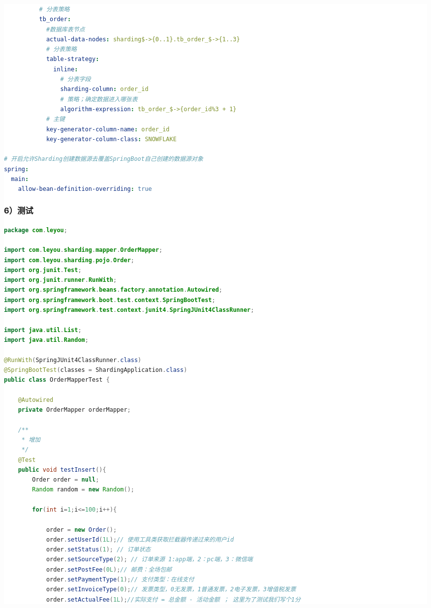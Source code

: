 ```yml
          # 分表策略
          tb_order:
            #数据库表节点
            actual-data-nodes: sharding$->{0..1}.tb_order_$->{1..3}
            # 分表策略
            table-strategy:
              inline:
                # 分表字段
                sharding-column: order_id
                # 策略；确定数据进入哪张表
                algorithm-expression: tb_order_$->{order_id%3 + 1}
            # 主键
            key-generator-column-name: order_id
            key-generator-column-class: SNOWFLAKE

# 开启允许Sharding创建数据源去覆盖SpringBoot自己创建的数据源对象
spring:
  main:
    allow-bean-definition-overriding: true
```



### 6）测试

```java
package com.leyou;

import com.leyou.sharding.mapper.OrderMapper;
import com.leyou.sharding.pojo.Order;
import org.junit.Test;
import org.junit.runner.RunWith;
import org.springframework.beans.factory.annotation.Autowired;
import org.springframework.boot.test.context.SpringBootTest;
import org.springframework.test.context.junit4.SpringJUnit4ClassRunner;

import java.util.List;
import java.util.Random;

@RunWith(SpringJUnit4ClassRunner.class)
@SpringBootTest(classes = ShardingApplication.class)
public class OrderMapperTest {

    @Autowired
    private OrderMapper orderMapper;

    /**
     * 增加
     */
    @Test
    public void testInsert(){
        Order order = null;
        Random random = new Random();

        for(int i=1;i<=100;i++){

            order = new Order();
            order.setUserId(1L);// 使用工具类获取拦截器传递过来的用户id
            order.setStatus(1); // 订单状态
            order.setSourceType(2); // 订单来源 1:app端，2：pc端，3：微信端
            order.setPostFee(0L);// 邮费：全场包邮
            order.setPaymentType(1);// 支付类型：在线支付
            order.setInvoiceType(0);// 发票类型，0无发票，1普通发票，2电子发票，3增值税发票
            order.setActualFee(1L);//实际支付 = 总金额 - 活动金额 ； 这里为了测试我们写个1分
```